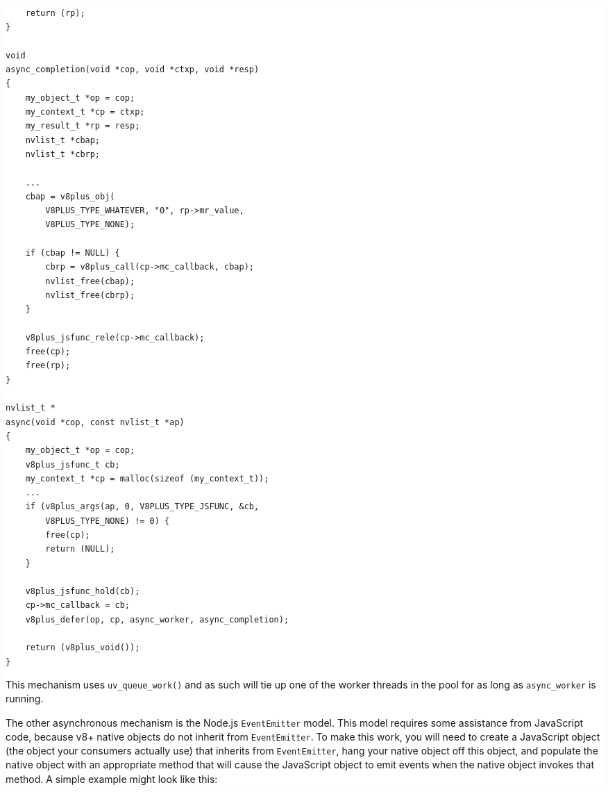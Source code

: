 		return (rp);
	}

	void
	async_completion(void *cop, void *ctxp, void *resp)
	{
		my_object_t *op = cop;
		my_context_t *cp = ctxp;
		my_result_t *rp = resp;
		nvlist_t *cbap;
		nvlist_t *cbrp;

		...
		cbap = v8plus_obj(
		    V8PLUS_TYPE_WHATEVER, "0", rp->mr_value,
		    V8PLUS_TYPE_NONE);

		if (cbap != NULL) {
			cbrp = v8plus_call(cp->mc_callback, cbap);
			nvlist_free(cbap);
			nvlist_free(cbrp);
		}

		v8plus_jsfunc_rele(cp->mc_callback);
		free(cp);
		free(rp);
	}

	nvlist_t *
	async(void *cop, const nvlist_t *ap)
	{
		my_object_t *op = cop;
		v8plus_jsfunc_t cb;
		my_context_t *cp = malloc(sizeof (my_context_t));
		...
		if (v8plus_args(ap, 0, V8PLUS_TYPE_JSFUNC, &cb,
		    V8PLUS_TYPE_NONE) != 0) {
			free(cp);
			return (NULL);
		}

		v8plus_jsfunc_hold(cb);
		cp->mc_callback = cb;
		v8plus_defer(op, cp, async_worker, async_completion);

		return (v8plus_void());
	}

This mechanism uses `uv_queue_work()` and as such will tie up one of the
worker threads in the pool for as long as `async_worker` is running.

The other asynchronous mechanism is the Node.js `EventEmitter` model.  This
model requires some assistance from JavaScript code, because v8+ native
objects do not inherit from `EventEmitter`.  To make this work, you will
need to create a JavaScript object (the object your consumers actually use)
that inherits from `EventEmitter`, hang your native object off this object,
and populate the native object with an appropriate method that will cause
the JavaScript object to emit events when the native object invokes that
method.  A simple example might look like this:
